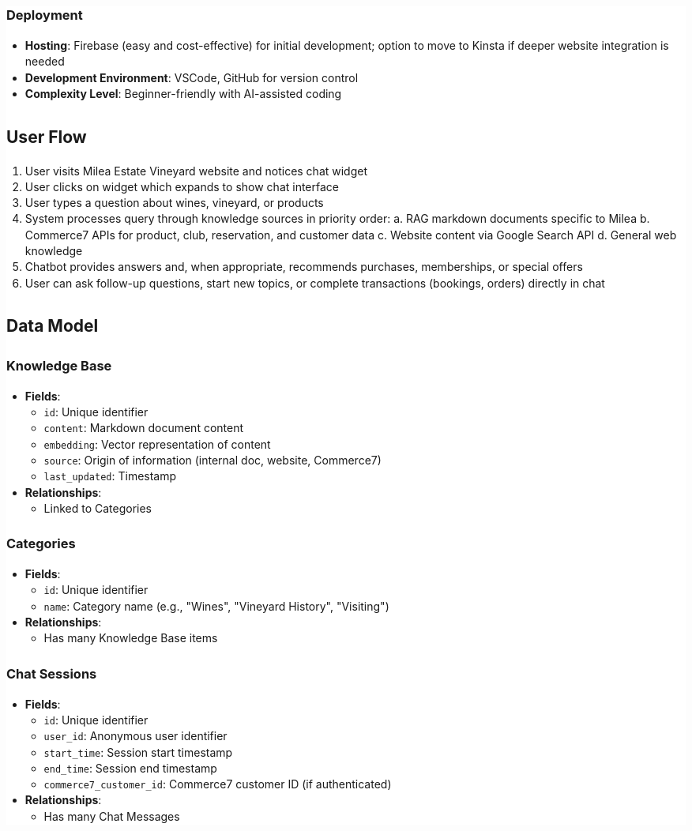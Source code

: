 ### Deployment
- **Hosting**: Firebase (easy and cost-effective) for initial development; option to move to Kinsta if deeper website integration is needed
- **Development Environment**: VSCode, GitHub for version control
- **Complexity Level**: Beginner-friendly with AI-assisted coding

## User Flow
1. User visits Milea Estate Vineyard website and notices chat widget
2. User clicks on widget which expands to show chat interface
3. User types a question about wines, vineyard, or products
4. System processes query through knowledge sources in priority order:
   a. RAG markdown documents specific to Milea
   b. Commerce7 APIs for product, club, reservation, and customer data
   c. Website content via Google Search API
   d. General web knowledge
5. Chatbot provides answers and, when appropriate, recommends purchases, memberships, or special offers
6. User can ask follow-up questions, start new topics, or complete transactions (bookings, orders) directly in chat

## Data Model
### Knowledge Base
- **Fields**:
  - `id`: Unique identifier
  - `content`: Markdown document content
  - `embedding`: Vector representation of content
  - `source`: Origin of information (internal doc, website, Commerce7)
  - `last_updated`: Timestamp
- **Relationships**:
  - Linked to Categories

### Categories
- **Fields**:
  - `id`: Unique identifier
  - `name`: Category name (e.g., "Wines", "Vineyard History", "Visiting")
- **Relationships**:
  - Has many Knowledge Base items

### Chat Sessions
- **Fields**:
  - `id`: Unique identifier
  - `user_id`: Anonymous user identifier
  - `start_time`: Session start timestamp
  - `end_time`: Session end timestamp
  - `commerce7_customer_id`: Commerce7 customer ID (if authenticated)
- **Relationships**:
  - Has many Chat Messages
